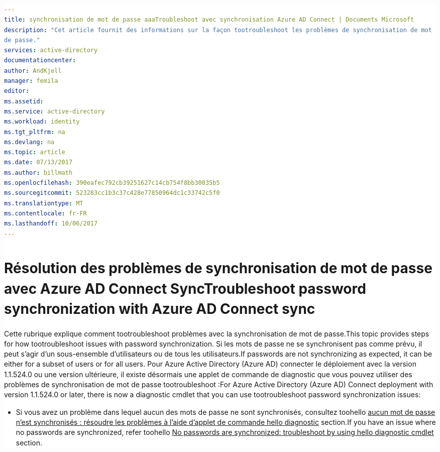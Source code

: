 ```yaml
---
title: synchronisation de mot de passe aaaTroubleshoot avec synchronisation Azure AD Connect | Documents Microsoft
description: "Cet article fournit des informations sur la façon tootroubleshoot les problèmes de synchronisation de mot de passe."
services: active-directory
documentationcenter: 
author: AndKjell
manager: femila
editor: 
ms.assetid: 
ms.service: active-directory
ms.workload: identity
ms.tgt_pltfrm: na
ms.devlang: na
ms.topic: article
ms.date: 07/13/2017
ms.author: billmath
ms.openlocfilehash: 390eafec792cb39251627c14cb754f8bb30035b5
ms.sourcegitcommit: 523283cc1b3c37c428e77850964dc1c33742c5f0
ms.translationtype: MT
ms.contentlocale: fr-FR
ms.lasthandoff: 10/06/2017
---
```

# <a name="troubleshoot-password-synchronization-with-azure-ad-connect-sync"></a><span data-ttu-id="2ba46-103">Résolution des problèmes de synchronisation de mot de passe avec Azure AD Connect Sync</span><span class="sxs-lookup"><span data-stu-id="2ba46-103">Troubleshoot password synchronization with Azure AD Connect sync</span></span>
<span data-ttu-id="2ba46-104">Cette rubrique explique comment tootroubleshoot problèmes avec la synchronisation de mot de passe.</span><span class="sxs-lookup"><span data-stu-id="2ba46-104">This topic provides steps for how tootroubleshoot issues with password synchronization.</span></span> <span data-ttu-id="2ba46-105">Si les mots de passe ne se synchronisent pas comme prévu, il peut s’agir d’un sous-ensemble d’utilisateurs ou de tous les utilisateurs.</span><span class="sxs-lookup"><span data-stu-id="2ba46-105">If passwords are not synchronizing as expected, it can be either for a subset of users or for all users.</span></span> <span data-ttu-id="2ba46-106">Pour Azure Active Directory (Azure AD) connecter le déploiement avec la version 1.1.524.0 ou une version ultérieure, il existe désormais une applet de commande de diagnostic que vous pouvez utiliser des problèmes de synchronisation de mot de passe tootroubleshoot :</span><span class="sxs-lookup"><span data-stu-id="2ba46-106">For Azure Active Directory (Azure AD) Connect deployment with version 1.1.524.0 or later, there is now a diagnostic cmdlet that you can use tootroubleshoot password synchronization issues:</span></span>

* <span data-ttu-id="2ba46-107">Si vous avez un problème dans lequel aucun des mots de passe ne sont synchronisés, consultez toohello [aucun mot de passe n’est synchronisés : résoudre les problèmes à l’aide d’applet de commande hello diagnostic](#no-passwords-are-synchronized-troubleshoot-by-using-the-diagnostic-cmdlet) section.</span><span class="sxs-lookup"><span data-stu-id="2ba46-107">If you have an issue where no passwords are synchronized, refer toohello [No passwords are synchronized: troubleshoot by using hello diagnostic cmdlet](#no-passwords-are-synchronized-troubleshoot-by-using-the-diagnostic-cmdlet) section.</span></span>
